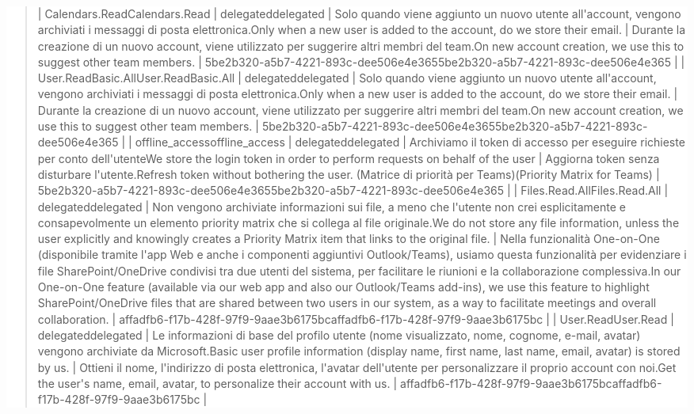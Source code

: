 >| <span data-ttu-id="94639-129">Calendars.Read</span><span class="sxs-lookup"><span data-stu-id="94639-129">Calendars.Read</span></span> | <span data-ttu-id="94639-130">delegated</span><span class="sxs-lookup"><span data-stu-id="94639-130">delegated</span></span> | <span data-ttu-id="94639-131">Solo quando viene aggiunto un nuovo utente all'account, vengono archiviati i messaggi di posta elettronica.</span><span class="sxs-lookup"><span data-stu-id="94639-131">Only when a new user is added to the account, do we store their email.</span></span> | <span data-ttu-id="94639-132">Durante la creazione di un nuovo account, viene utilizzato per suggerire altri membri del team.</span><span class="sxs-lookup"><span data-stu-id="94639-132">On new account creation, we use this to suggest other team members.</span></span> | <span data-ttu-id="94639-133">5be2b320-a5b7-4221-893c-dee506e4e365</span><span class="sxs-lookup"><span data-stu-id="94639-133">5be2b320-a5b7-4221-893c-dee506e4e365</span></span> |
>| <span data-ttu-id="94639-134">User.ReadBasic.All</span><span class="sxs-lookup"><span data-stu-id="94639-134">User.ReadBasic.All</span></span> | <span data-ttu-id="94639-135">delegated</span><span class="sxs-lookup"><span data-stu-id="94639-135">delegated</span></span> | <span data-ttu-id="94639-136">Solo quando viene aggiunto un nuovo utente all'account, vengono archiviati i messaggi di posta elettronica.</span><span class="sxs-lookup"><span data-stu-id="94639-136">Only when a new user is added to the account, do we store their email.</span></span> | <span data-ttu-id="94639-137">Durante la creazione di un nuovo account, viene utilizzato per suggerire altri membri del team.</span><span class="sxs-lookup"><span data-stu-id="94639-137">On new account creation, we use this to suggest other team members.</span></span> | <span data-ttu-id="94639-138">5be2b320-a5b7-4221-893c-dee506e4e365</span><span class="sxs-lookup"><span data-stu-id="94639-138">5be2b320-a5b7-4221-893c-dee506e4e365</span></span> |
>| <span data-ttu-id="94639-139">offline_access</span><span class="sxs-lookup"><span data-stu-id="94639-139">offline_access</span></span> | <span data-ttu-id="94639-140">delegated</span><span class="sxs-lookup"><span data-stu-id="94639-140">delegated</span></span> | <span data-ttu-id="94639-141">Archiviamo il token di accesso per eseguire richieste per conto dell'utente</span><span class="sxs-lookup"><span data-stu-id="94639-141">We store the login token in order to perform requests on behalf of the user</span></span> | <span data-ttu-id="94639-142">Aggiorna token senza disturbare l'utente.</span><span class="sxs-lookup"><span data-stu-id="94639-142">Refresh token without bothering the user.</span></span> <span data-ttu-id="94639-143">(Matrice di priorità per Teams)</span><span class="sxs-lookup"><span data-stu-id="94639-143">(Priority Matrix for Teams)</span></span> | <span data-ttu-id="94639-144">5be2b320-a5b7-4221-893c-dee506e4e365</span><span class="sxs-lookup"><span data-stu-id="94639-144">5be2b320-a5b7-4221-893c-dee506e4e365</span></span> |
>| <span data-ttu-id="94639-145">Files.Read.All</span><span class="sxs-lookup"><span data-stu-id="94639-145">Files.Read.All</span></span> | <span data-ttu-id="94639-146">delegated</span><span class="sxs-lookup"><span data-stu-id="94639-146">delegated</span></span> | <span data-ttu-id="94639-147">Non vengono archiviate informazioni sui file, a meno che l'utente non crei esplicitamente e consapevolmente un elemento priority matrix che si collega al file originale.</span><span class="sxs-lookup"><span data-stu-id="94639-147">We do not store any file information, unless the user explicitly and knowingly creates a Priority Matrix item that links to the original file.</span></span> | <span data-ttu-id="94639-148">Nella funzionalità One-on-One (disponibile tramite l'app Web e anche i componenti aggiuntivi Outlook/Teams), usiamo questa funzionalità per evidenziare i file SharePoint/OneDrive condivisi tra due utenti del sistema, per facilitare le riunioni e la collaborazione complessiva.</span><span class="sxs-lookup"><span data-stu-id="94639-148">In our One-on-One feature (available via our web app and also our Outlook/Teams add-ins), we use this feature to highlight SharePoint/OneDrive files that are shared between two users in our system, as a way to facilitate meetings and overall collaboration.</span></span> | <span data-ttu-id="94639-149">affadfb6-f17b-428f-97f9-9aae3b6175bc</span><span class="sxs-lookup"><span data-stu-id="94639-149">affadfb6-f17b-428f-97f9-9aae3b6175bc</span></span> |
>| <span data-ttu-id="94639-150">User.Read</span><span class="sxs-lookup"><span data-stu-id="94639-150">User.Read</span></span> | <span data-ttu-id="94639-151">delegated</span><span class="sxs-lookup"><span data-stu-id="94639-151">delegated</span></span> | <span data-ttu-id="94639-152">Le informazioni di base del profilo utente (nome visualizzato, nome, cognome, e-mail, avatar) vengono archiviate da Microsoft.</span><span class="sxs-lookup"><span data-stu-id="94639-152">Basic user profile information (display name, first name, last name, email, avatar) is stored by us.</span></span> | <span data-ttu-id="94639-153">Ottieni il nome, l'indirizzo di posta elettronica, l'avatar dell'utente per personalizzare il proprio account con noi.</span><span class="sxs-lookup"><span data-stu-id="94639-153">Get the user's name, email, avatar, to personalize their account with us.</span></span> | <span data-ttu-id="94639-154">affadfb6-f17b-428f-97f9-9aae3b6175bc</span><span class="sxs-lookup"><span data-stu-id="94639-154">affadfb6-f17b-428f-97f9-9aae3b6175bc</span></span> |